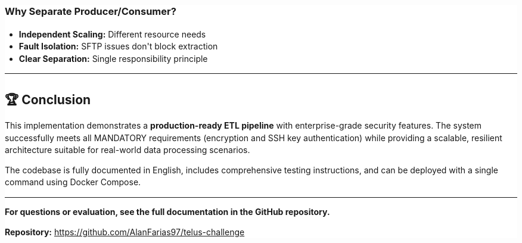 ### Why Separate Producer/Consumer?
- **Independent Scaling:** Different resource needs
- **Fault Isolation:** SFTP issues don't block extraction
- **Clear Separation:** Single responsibility principle

---

## 🏆 Conclusion

This implementation demonstrates a **production-ready ETL pipeline** with enterprise-grade security features. The system successfully meets all MANDATORY requirements (encryption and SSH key authentication) while providing a scalable, resilient architecture suitable for real-world data processing scenarios.

The codebase is fully documented in English, includes comprehensive testing instructions, and can be deployed with a single command using Docker Compose.

---

**For questions or evaluation, see the full documentation in the GitHub repository.**

**Repository:** https://github.com/AlanFarias97/telus-challenge
